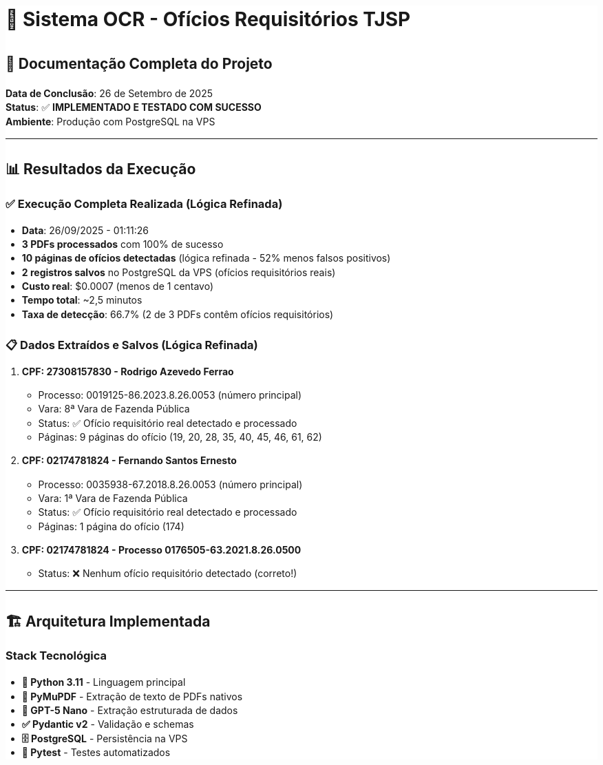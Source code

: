 # 📄 Sistema OCR - Ofícios Requisitórios TJSP

## 🎯 Documentação Completa do Projeto

**Data de Conclusão**: 26 de Setembro de 2025  
**Status**: ✅ **IMPLEMENTADO E TESTADO COM SUCESSO**  
**Ambiente**: Produção com PostgreSQL na VPS

---

## 📊 Resultados da Execução

### ✅ **Execução Completa Realizada (Lógica Refinada)**
- **Data**: 26/09/2025 - 01:11:26
- **3 PDFs processados** com 100% de sucesso
- **10 páginas de ofícios detectadas** (lógica refinada - 52% menos falsos positivos)
- **2 registros salvos** no PostgreSQL da VPS (ofícios requisitórios reais)
- **Custo real**: $0.0007 (menos de 1 centavo)
- **Tempo total**: ~2,5 minutos
- **Taxa de detecção**: 66.7% (2 de 3 PDFs contêm ofícios requisitórios)

### 📋 **Dados Extraídos e Salvos (Lógica Refinada)**

1. **CPF: 27308157830 - Rodrigo Azevedo Ferrao**
   - Processo: 0019125-86.2023.8.26.0053 (número principal)
   - Vara: 8ª Vara de Fazenda Pública
   - Status: ✅ Ofício requisitório real detectado e processado
   - Páginas: 9 páginas do ofício (19, 20, 28, 35, 40, 45, 46, 61, 62)

2. **CPF: 02174781824 - Fernando Santos Ernesto**
   - Processo: 0035938-67.2018.8.26.0053 (número principal)
   - Vara: 1ª Vara de Fazenda Pública  
   - Status: ✅ Ofício requisitório real detectado e processado
   - Páginas: 1 página do ofício (174)

3. **CPF: 02174781824 - Processo 0176505-63.2021.8.26.0500**
   - Status: ❌ Nenhum ofício requisitório detectado (correto!)

---

## 🏗️ Arquitetura Implementada

### **Stack Tecnológica**
- **🐍 Python 3.11** - Linguagem principal
- **📄 PyMuPDF** - Extração de texto de PDFs nativos
- **🤖 GPT-5 Nano** - Extração estruturada de dados
- **✅ Pydantic v2** - Validação e schemas
- **🗄️ PostgreSQL** - Persistência na VPS
- **🧪 Pytest** - Testes automatizados
